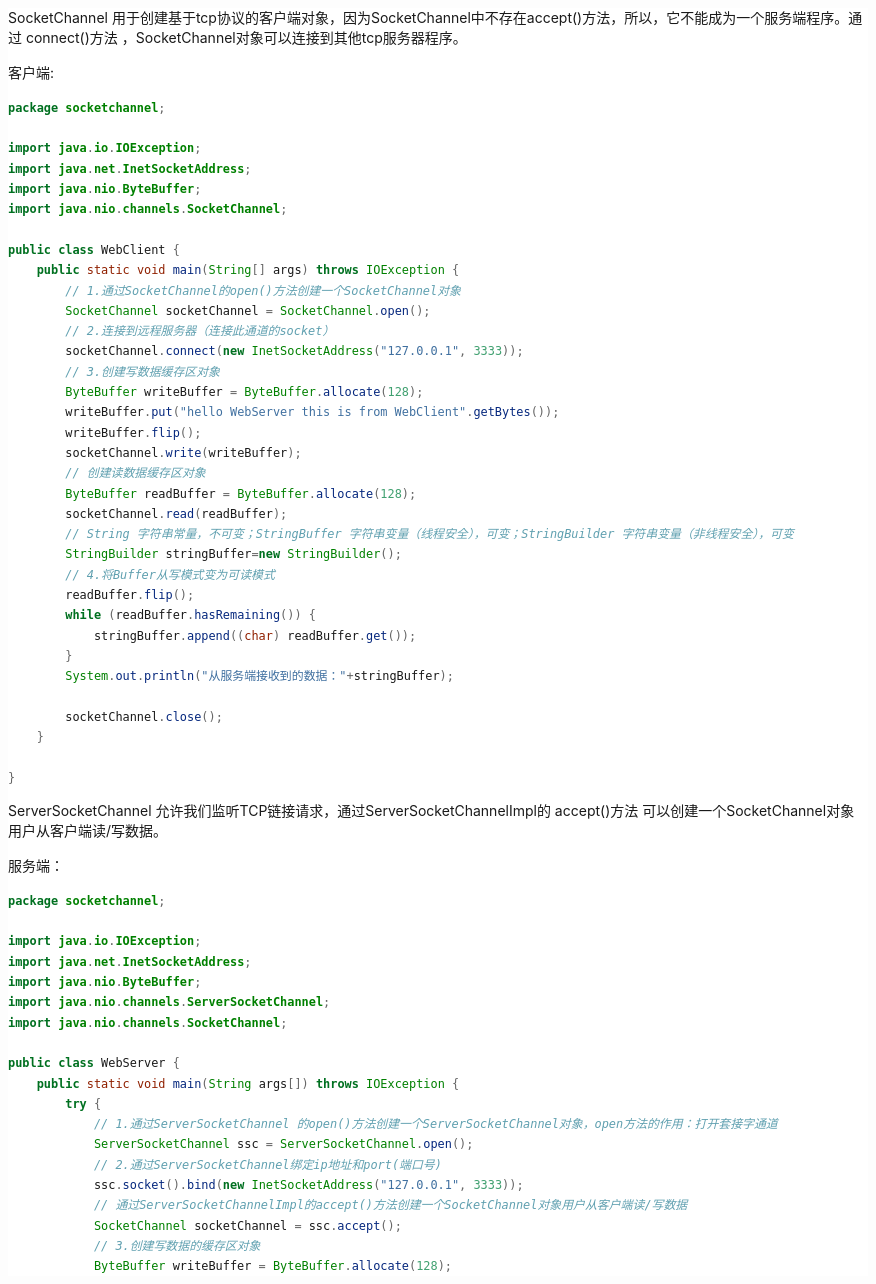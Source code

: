 
SocketChannel 用于创建基于tcp协议的客户端对象，因为SocketChannel中不存在accept()方法，所以，它不能成为一个服务端程序。通过 connect()方法 ，SocketChannel对象可以连接到其他tcp服务器程序。

客户端:
```java
package socketchannel;

import java.io.IOException;
import java.net.InetSocketAddress;
import java.nio.ByteBuffer;
import java.nio.channels.SocketChannel;

public class WebClient {
    public static void main(String[] args) throws IOException {
        // 1.通过SocketChannel的open()方法创建一个SocketChannel对象
        SocketChannel socketChannel = SocketChannel.open();
        // 2.连接到远程服务器（连接此通道的socket）
        socketChannel.connect(new InetSocketAddress("127.0.0.1", 3333));
        // 3.创建写数据缓存区对象
        ByteBuffer writeBuffer = ByteBuffer.allocate(128);
        writeBuffer.put("hello WebServer this is from WebClient".getBytes());
        writeBuffer.flip();
        socketChannel.write(writeBuffer);
        // 创建读数据缓存区对象
        ByteBuffer readBuffer = ByteBuffer.allocate(128);
        socketChannel.read(readBuffer);
        // String 字符串常量，不可变；StringBuffer 字符串变量（线程安全），可变；StringBuilder 字符串变量（非线程安全），可变
        StringBuilder stringBuffer=new StringBuilder();
        // 4.将Buffer从写模式变为可读模式
        readBuffer.flip();
        while (readBuffer.hasRemaining()) {
            stringBuffer.append((char) readBuffer.get());
        }
        System.out.println("从服务端接收到的数据："+stringBuffer);

        socketChannel.close();
    }

}
```
ServerSocketChannel 允许我们监听TCP链接请求，通过ServerSocketChannelImpl的 accept()方法 可以创建一个SocketChannel对象用户从客户端读/写数据。

服务端：
```java
package socketchannel;

import java.io.IOException;
import java.net.InetSocketAddress;
import java.nio.ByteBuffer;
import java.nio.channels.ServerSocketChannel;
import java.nio.channels.SocketChannel;

public class WebServer {
    public static void main(String args[]) throws IOException {
        try {
            // 1.通过ServerSocketChannel 的open()方法创建一个ServerSocketChannel对象，open方法的作用：打开套接字通道
            ServerSocketChannel ssc = ServerSocketChannel.open();
            // 2.通过ServerSocketChannel绑定ip地址和port(端口号)
            ssc.socket().bind(new InetSocketAddress("127.0.0.1", 3333));
            // 通过ServerSocketChannelImpl的accept()方法创建一个SocketChannel对象用户从客户端读/写数据
            SocketChannel socketChannel = ssc.accept();
            // 3.创建写数据的缓存区对象
            ByteBuffer writeBuffer = ByteBuffer.allocate(128);
```